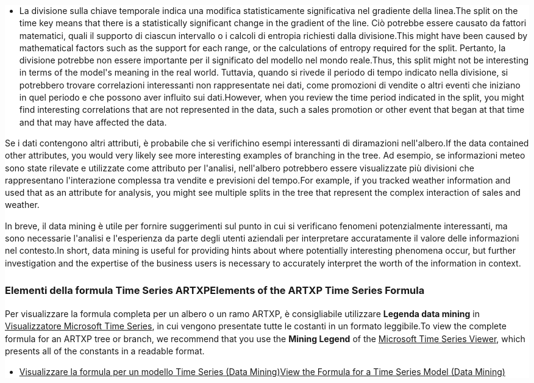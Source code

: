   
-   <span data-ttu-id="883db-303">La divisione sulla chiave temporale indica una modifica statisticamente significativa nel gradiente della linea.</span><span class="sxs-lookup"><span data-stu-id="883db-303">The split on the time key means that there is a statistically significant change in the gradient of the line.</span></span> <span data-ttu-id="883db-304">Ciò potrebbe essere causato da fattori matematici, quali il supporto di ciascun intervallo o i calcoli di entropia richiesti dalla divisione.</span><span class="sxs-lookup"><span data-stu-id="883db-304">This might have been caused by mathematical factors such as the support for each range, or the calculations of entropy required for the split.</span></span> <span data-ttu-id="883db-305">Pertanto, la divisione potrebbe non essere importante per il significato del modello nel mondo reale.</span><span class="sxs-lookup"><span data-stu-id="883db-305">Thus, this split might not be interesting in terms of the model's meaning in the real world.</span></span> <span data-ttu-id="883db-306">Tuttavia, quando si rivede il periodo di tempo indicato nella divisione, si potrebbero trovare correlazioni interessanti non rappresentate nei dati, come promozioni di vendite o altri eventi che iniziano in quel periodo e che possono aver influito sui dati.</span><span class="sxs-lookup"><span data-stu-id="883db-306">However, when you review the time period indicated in the split, you might find interesting correlations that are not represented in the data, such a sales promotion or other event that began at that time and that may have affected the data.</span></span>  
  
 <span data-ttu-id="883db-307">Se i dati contengono altri attributi, è probabile che si verifichino esempi interessanti di diramazioni nell'albero.</span><span class="sxs-lookup"><span data-stu-id="883db-307">If the data contained other attributes, you would very likely see more interesting examples of branching in the tree.</span></span> <span data-ttu-id="883db-308">Ad esempio, se informazioni meteo sono state rilevate e utilizzate come attributo per l'analisi, nell'albero potrebbero essere visualizzate più divisioni che rappresentano l'interazione complessa tra vendite e previsioni del tempo.</span><span class="sxs-lookup"><span data-stu-id="883db-308">For example, if you tracked weather information and used that as an attribute for analysis, you might see multiple splits in the tree that represent the complex interaction of sales and weather.</span></span>  
  
 <span data-ttu-id="883db-309">In breve, il data mining è utile per fornire suggerimenti sul punto in cui si verificano fenomeni potenzialmente interessanti, ma sono necessarie l'analisi e l'esperienza da parte degli utenti aziendali per interpretare accuratamente il valore delle informazioni nel contesto.</span><span class="sxs-lookup"><span data-stu-id="883db-309">In short, data mining is useful for providing hints about where potentially interesting phenomena occur, but further investigation and the expertise of the business users is necessary to accurately interpret the worth of the information in context.</span></span>  
  
### <a name="elements-of-the-artxp-time-series-formula"></a><span data-ttu-id="883db-310">Elementi della formula Time Series ARTXP</span><span class="sxs-lookup"><span data-stu-id="883db-310">Elements of the ARTXP Time Series Formula</span></span>  
 <span data-ttu-id="883db-311">Per visualizzare la formula completa per un albero o un ramo ARTXP, è consigliabile utilizzare **Legenda data mining** in [Visualizzatore Microsoft Time Series](browse-a-model-using-the-microsoft-time-series-viewer.md), in cui vengono presentate tutte le costanti in un formato leggibile.</span><span class="sxs-lookup"><span data-stu-id="883db-311">To view the complete formula for an ARTXP tree or branch, we recommend that you use the **Mining Legend** of the [Microsoft Time Series Viewer](browse-a-model-using-the-microsoft-time-series-viewer.md), which presents all of the constants in a readable format.</span></span>  
  
-   [<span data-ttu-id="883db-312">Visualizzare la formula per un modello Time Series &#40;Data Mining&#41;</span><span class="sxs-lookup"><span data-stu-id="883db-312">View the Formula for a Time Series Model &#40;Data Mining&#41;</span></span>](view-the-formula-for-a-time-series-model-data-mining.md)  
  